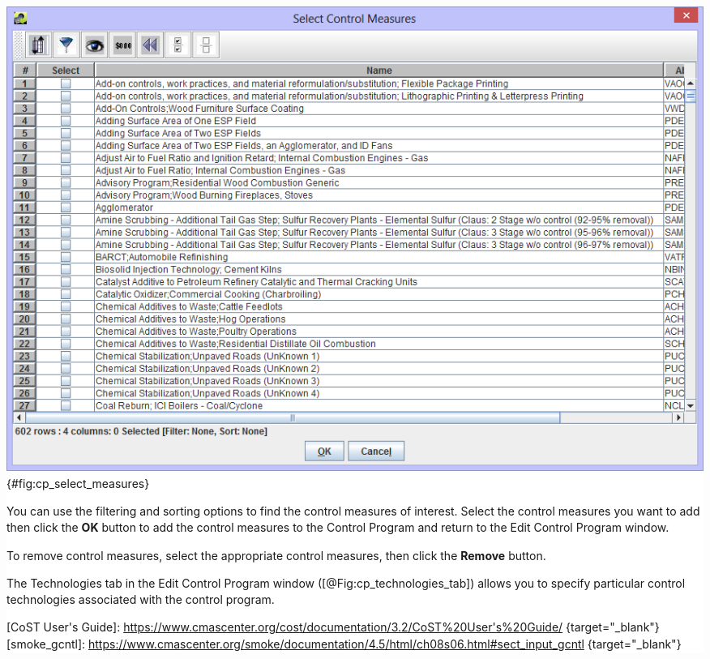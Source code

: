 ![Select Control Measures for Control Program](images/cp_select_measures.png){#fig:cp_select_measures}

You can use the filtering and sorting options to find the control measures of interest. Select the control measures you want to add then click the **OK** button to add the control measures to the Control Program and return to the Edit Control Program window.

To remove control measures, select the appropriate control measures, then click the **Remove** button.

The Technologies tab in the Edit Control Program window ([@Fig:cp_technologies_tab]) allows you to specify particular control technologies associated with the control program.


[CoST User's Guide]: https://www.cmascenter.org/cost/documentation/3.2/CoST%20User's%20Guide/ {target="_blank"}
[smoke_gcntl]: https://www.cmascenter.org/smoke/documentation/4.5/html/ch08s06.html#sect_input_gcntl {target="_blank"}